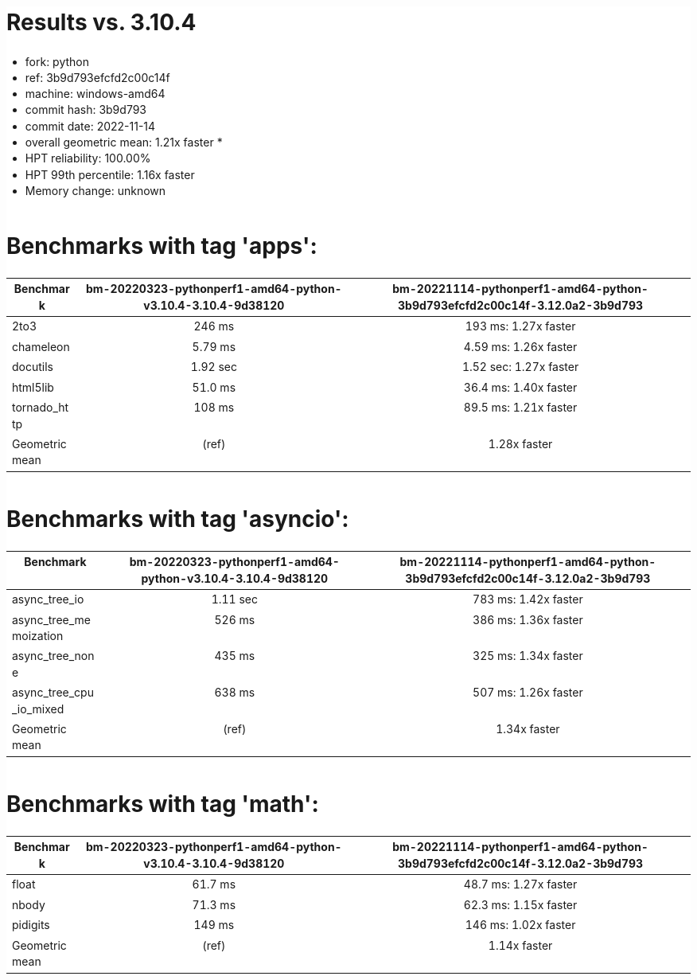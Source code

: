 
# Results vs. 3.10.4

- fork: python
- ref: 3b9d793efcfd2c00c14f
- machine: windows-amd64
- commit hash: 3b9d793
- commit date: 2022-11-14
- overall geometric mean: 1.21x faster \*
- HPT reliability: 100.00%
- HPT 99th percentile: 1.16x faster
- Memory change: unknown

Benchmarks with tag 'apps':
===========================

| Benchmark      | bm-20220323-pythonperf1-amd64-python-v3.10.4-3.10.4-9d38120 | bm-20221114-pythonperf1-amd64-python-3b9d793efcfd2c00c14f-3.12.0a2-3b9d793 |
|----------------|:-----------------------------------------------------------:|:--------------------------------------------------------------------------:|
| 2to3           | 246 ms                                                      | 193 ms: 1.27x faster                                                       |
| chameleon      | 5.79 ms                                                     | 4.59 ms: 1.26x faster                                                      |
| docutils       | 1.92 sec                                                    | 1.52 sec: 1.27x faster                                                     |
| html5lib       | 51.0 ms                                                     | 36.4 ms: 1.40x faster                                                      |
| tornado_http   | 108 ms                                                      | 89.5 ms: 1.21x faster                                                      |
| Geometric mean | (ref)                                                       | 1.28x faster                                                               |

Benchmarks with tag 'asyncio':
==============================

| Benchmark               | bm-20220323-pythonperf1-amd64-python-v3.10.4-3.10.4-9d38120 | bm-20221114-pythonperf1-amd64-python-3b9d793efcfd2c00c14f-3.12.0a2-3b9d793 |
|-------------------------|:-----------------------------------------------------------:|:--------------------------------------------------------------------------:|
| async_tree_io           | 1.11 sec                                                    | 783 ms: 1.42x faster                                                       |
| async_tree_memoization  | 526 ms                                                      | 386 ms: 1.36x faster                                                       |
| async_tree_none         | 435 ms                                                      | 325 ms: 1.34x faster                                                       |
| async_tree_cpu_io_mixed | 638 ms                                                      | 507 ms: 1.26x faster                                                       |
| Geometric mean          | (ref)                                                       | 1.34x faster                                                               |

Benchmarks with tag 'math':
===========================

| Benchmark      | bm-20220323-pythonperf1-amd64-python-v3.10.4-3.10.4-9d38120 | bm-20221114-pythonperf1-amd64-python-3b9d793efcfd2c00c14f-3.12.0a2-3b9d793 |
|----------------|:-----------------------------------------------------------:|:--------------------------------------------------------------------------:|
| float          | 61.7 ms                                                     | 48.7 ms: 1.27x faster                                                      |
| nbody          | 71.3 ms                                                     | 62.3 ms: 1.15x faster                                                      |
| pidigits       | 149 ms                                                      | 146 ms: 1.02x faster                                                       |
| Geometric mean | (ref)                                                       | 1.14x faster                                                               |
